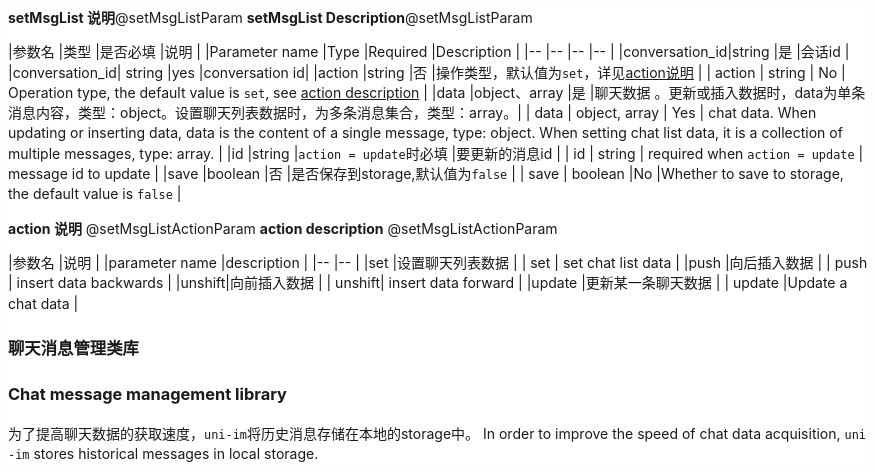 **setMsgList 说明**@setMsgListParam
**setMsgList Description**@setMsgListParam

|参数名			|类型			|是否必填				|说明																|
|Parameter name |Type |Required |Description |
|--				|--				|--						|--																	|
|conversation_id|string			|是						|会话id																|
|conversation_id| string |yes |conversation id|
|action			|string			|否						|操作类型，默认值为`set`，详见[action说明](#setMsgListActionParam)	|
| action | string | No | Operation type, the default value is `set`, see [action description](#setMsgListActionParam) |
|data			|object、array	|是						|聊天数据	。更新或插入数据时，data为单条消息内容，类型：object。设置聊天列表数据时，为多条消息集合，类型：array。|
| data | object, array | Yes | chat data. When updating or inserting data, data is the content of a single message, type: object. When setting chat list data, it is a collection of multiple messages, type: array. |
|id				|string			|`action = update`时必填 |要更新的消息id														|
| id | string | required when `action = update` | message id to update |
|save			|boolean		|否						|是否保存到storage,默认值为`false`									|
| save | boolean |No |Whether to save to storage, the default value is `false` |

**action 说明** @setMsgListActionParam
**action description** @setMsgListActionParam

|参数名	|说明				|
|parameter name |description |
|--		|--					|
|set	|设置聊天列表数据		|
| set | set chat list data |
|push	|向后插入数据			|
| push | insert data backwards |
|unshift|向前插入数据			|
| unshift| insert data forward |
|update	|更新某一条聊天数据	|
| update |Update a chat data |

### 聊天消息管理类库  
### Chat message management library
为了提高聊天数据的获取速度，`uni-im`将历史消息存储在本地的storage中。
In order to improve the speed of chat data acquisition, `uni-im` stores historical messages in local storage.
